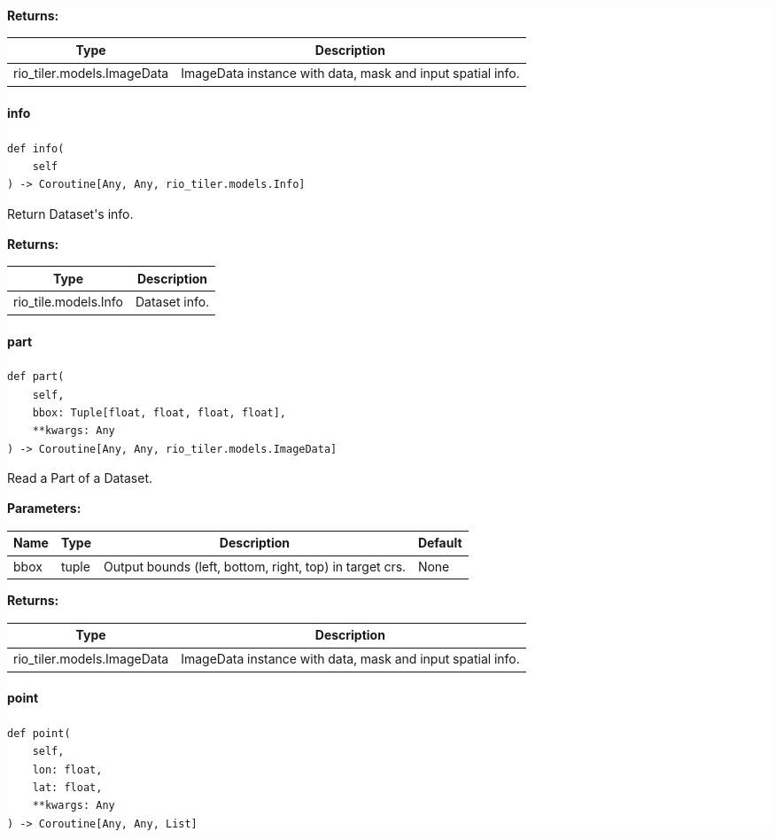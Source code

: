 **Returns:**

| Type | Description |
|---|---|
| rio_tiler.models.ImageData | ImageData instance with data, mask and input spatial info. |

    
#### info

```python3
def info(
    self
) -> Coroutine[Any, Any, rio_tiler.models.Info]
```

    
Return Dataset's info.

**Returns:**

| Type | Description |
|---|---|
| rio_tile.models.Info | Dataset info. |

    
#### part

```python3
def part(
    self,
    bbox: Tuple[float, float, float, float],
    **kwargs: Any
) -> Coroutine[Any, Any, rio_tiler.models.ImageData]
```

    
Read a Part of a Dataset.

**Parameters:**

| Name | Type | Description | Default |
|---|---|---|---|
| bbox | tuple | Output bounds (left, bottom, right, top) in target crs. | None |

**Returns:**

| Type | Description |
|---|---|
| rio_tiler.models.ImageData | ImageData instance with data, mask and input spatial info. |

    
#### point

```python3
def point(
    self,
    lon: float,
    lat: float,
    **kwargs: Any
) -> Coroutine[Any, Any, List]
```
